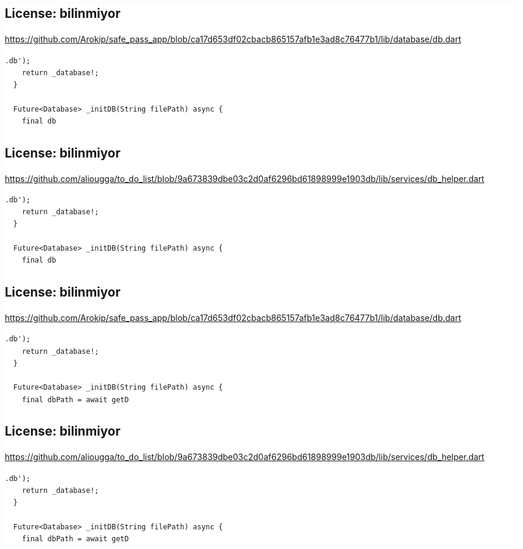 
## License: bilinmiyor
https://github.com/Arokip/safe_pass_app/blob/ca17d653df02cbacb865157afb1e3ad8c76477b1/lib/database/db.dart

```
.db');
    return _database!;
  }

  Future<Database> _initDB(String filePath) async {
    final db
```


## License: bilinmiyor
https://github.com/aliougga/to_do_list/blob/9a673839dbe03c2d0af6296bd61898999e1903db/lib/services/db_helper.dart

```
.db');
    return _database!;
  }

  Future<Database> _initDB(String filePath) async {
    final db
```


## License: bilinmiyor
https://github.com/Arokip/safe_pass_app/blob/ca17d653df02cbacb865157afb1e3ad8c76477b1/lib/database/db.dart

```
.db');
    return _database!;
  }

  Future<Database> _initDB(String filePath) async {
    final dbPath = await getD
```


## License: bilinmiyor
https://github.com/aliougga/to_do_list/blob/9a673839dbe03c2d0af6296bd61898999e1903db/lib/services/db_helper.dart

```
.db');
    return _database!;
  }

  Future<Database> _initDB(String filePath) async {
    final dbPath = await getD
```
